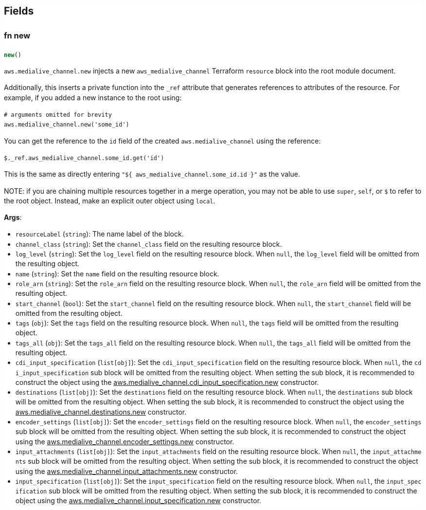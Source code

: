 ## Fields

### fn new

```ts
new()
```


`aws.medialive_channel.new` injects a new `aws_medialive_channel` Terraform `resource`
block into the root module document.

Additionally, this inserts a private function into the `_ref` attribute that generates references to attributes of the
resource. For example, if you added a new instance to the root using:

    # arguments omitted for brevity
    aws.medialive_channel.new('some_id')

You can get the reference to the `id` field of the created `aws.medialive_channel` using the reference:

    $._ref.aws_medialive_channel.some_id.get('id')

This is the same as directly entering `"${ aws_medialive_channel.some_id.id }"` as the value.

NOTE: if you are chaining multiple resources together in a merge operation, you may not be able to use `super`, `self`,
or `$` to refer to the root object. Instead, make an explicit outer object using `local`.

**Args**:
  - `resourceLabel` (`string`): The name label of the block.
  - `channel_class` (`string`): Set the `channel_class` field on the resulting resource block.
  - `log_level` (`string`): Set the `log_level` field on the resulting resource block. When `null`, the `log_level` field will be omitted from the resulting object.
  - `name` (`string`): Set the `name` field on the resulting resource block.
  - `role_arn` (`string`): Set the `role_arn` field on the resulting resource block. When `null`, the `role_arn` field will be omitted from the resulting object.
  - `start_channel` (`bool`): Set the `start_channel` field on the resulting resource block. When `null`, the `start_channel` field will be omitted from the resulting object.
  - `tags` (`obj`): Set the `tags` field on the resulting resource block. When `null`, the `tags` field will be omitted from the resulting object.
  - `tags_all` (`obj`): Set the `tags_all` field on the resulting resource block. When `null`, the `tags_all` field will be omitted from the resulting object.
  - `cdi_input_specification` (`list[obj]`): Set the `cdi_input_specification` field on the resulting resource block. When `null`, the `cdi_input_specification` sub block will be omitted from the resulting object. When setting the sub block, it is recommended to construct the object using the [aws.medialive_channel.cdi_input_specification.new](#fn-cdi_input_specificationnew) constructor.
  - `destinations` (`list[obj]`): Set the `destinations` field on the resulting resource block. When `null`, the `destinations` sub block will be omitted from the resulting object. When setting the sub block, it is recommended to construct the object using the [aws.medialive_channel.destinations.new](#fn-destinationsnew) constructor.
  - `encoder_settings` (`list[obj]`): Set the `encoder_settings` field on the resulting resource block. When `null`, the `encoder_settings` sub block will be omitted from the resulting object. When setting the sub block, it is recommended to construct the object using the [aws.medialive_channel.encoder_settings.new](#fn-encoder_settingsnew) constructor.
  - `input_attachments` (`list[obj]`): Set the `input_attachments` field on the resulting resource block. When `null`, the `input_attachments` sub block will be omitted from the resulting object. When setting the sub block, it is recommended to construct the object using the [aws.medialive_channel.input_attachments.new](#fn-input_attachmentsnew) constructor.
  - `input_specification` (`list[obj]`): Set the `input_specification` field on the resulting resource block. When `null`, the `input_specification` sub block will be omitted from the resulting object. When setting the sub block, it is recommended to construct the object using the [aws.medialive_channel.input_specification.new](#fn-input_specificationnew) constructor.